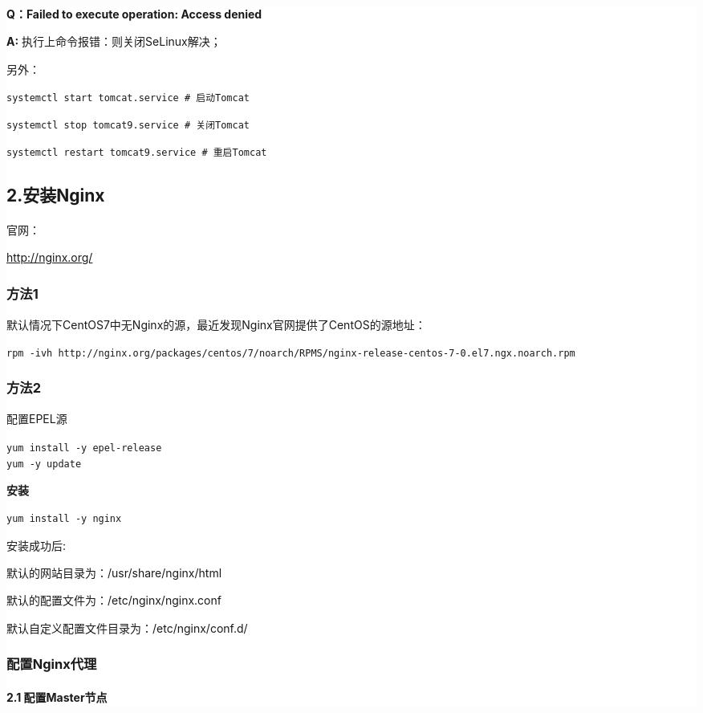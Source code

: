 **Q：Failed to execute operation: Access denied**

**A:** 执行上命令报错：则关闭SeLinux解决；

另外：

```
systemctl start tomcat.service # 启动Tomcat
```

```
systemctl stop tomcat9.service # 关闭Tomcat
```

```
systemctl restart tomcat9.service # 重启Tomcat
```



## 2.安装Nginx

官网：

http://nginx.org/

### 方法1

默认情况下CentOS7中无Nginx的源，最近发现Nginx官网提供了CentOS的源地址：

```
rpm -ivh http://nginx.org/packages/centos/7/noarch/RPMS/nginx-release-centos-7-0.el7.ngx.noarch.rpm
```

### 方法2

配置EPEL源

```
yum install -y epel-release
yum -y update
```

**安装**

```
yum install -y nginx
```

安装成功后:

默认的网站目录为：/usr/share/nginx/html

默认的配置文件为：/etc/nginx/nginx.conf

默认自定义配置文件目录为：/etc/nginx/conf.d/

### 配置Nginx代理

#### 2.1 配置Master节点

